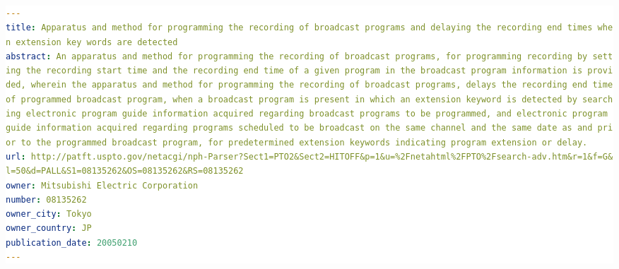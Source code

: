 ```yaml
---
title: Apparatus and method for programming the recording of broadcast programs and delaying the recording end times when extension key words are detected
abstract: An apparatus and method for programming the recording of broadcast programs, for programming recording by setting the recording start time and the recording end time of a given program in the broadcast program information is provided, wherein the apparatus and method for programming the recording of broadcast programs, delays the recording end time of programmed broadcast program, when a broadcast program is present in which an extension keyword is detected by searching electronic program guide information acquired regarding broadcast programs to be programmed, and electronic program guide information acquired regarding programs scheduled to be broadcast on the same channel and the same date as and prior to the programmed broadcast program, for predetermined extension keywords indicating program extension or delay.
url: http://patft.uspto.gov/netacgi/nph-Parser?Sect1=PTO2&Sect2=HITOFF&p=1&u=%2Fnetahtml%2FPTO%2Fsearch-adv.htm&r=1&f=G&l=50&d=PALL&S1=08135262&OS=08135262&RS=08135262
owner: Mitsubishi Electric Corporation
number: 08135262
owner_city: Tokyo
owner_country: JP
publication_date: 20050210
---
```

